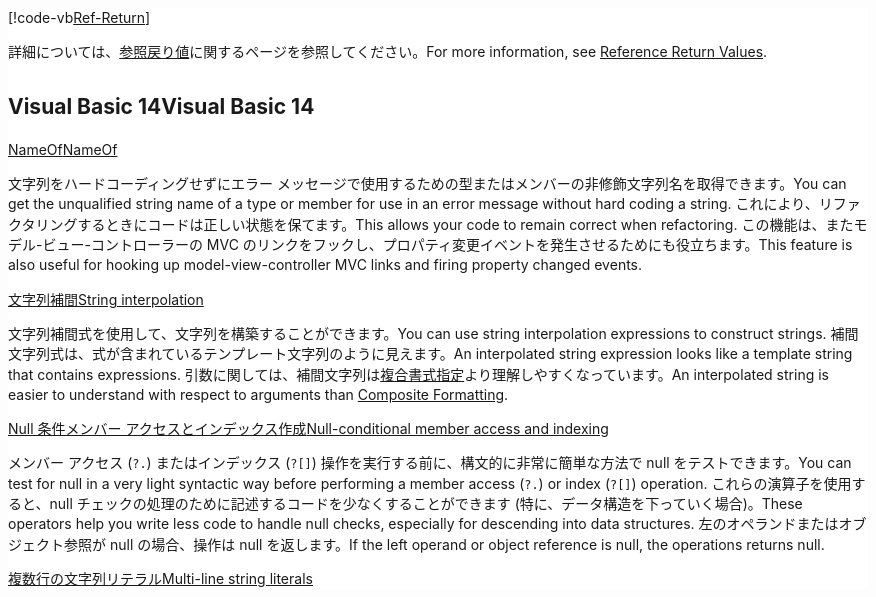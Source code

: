 [!code-vb[Ref-Return](../../../samples/snippets/visualbasic/getting-started/ref-return-helper.vb#1)]

<span data-ttu-id="d8474-203">詳細については、[参照戻り値](../programming-guide/language-features/procedures/ref-return-values.md)に関するページを参照してください。</span><span class="sxs-lookup"><span data-stu-id="d8474-203">For more information, see [Reference Return Values](../programming-guide/language-features/procedures/ref-return-values.md).</span></span>

## <a name="visual-basic-14"></a><span data-ttu-id="d8474-204">Visual Basic 14</span><span class="sxs-lookup"><span data-stu-id="d8474-204">Visual Basic 14</span></span>

[<span data-ttu-id="d8474-205">NameOf</span><span class="sxs-lookup"><span data-stu-id="d8474-205">NameOf</span></span>](../language-reference/operators/nameof.md)

<span data-ttu-id="d8474-206">文字列をハードコーディングせずにエラー メッセージで使用するための型またはメンバーの非修飾文字列名を取得できます。</span><span class="sxs-lookup"><span data-stu-id="d8474-206">You can get the unqualified string name of a type or member for use in an error message without hard coding a string.</span></span>  <span data-ttu-id="d8474-207">これにより、リファクタリングするときにコードは正しい状態を保てます。</span><span class="sxs-lookup"><span data-stu-id="d8474-207">This allows your code to remain correct when refactoring.</span></span>  <span data-ttu-id="d8474-208">この機能は、またモデル-ビュー-コントローラーの MVC のリンクをフックし、プロパティ変更イベントを発生させるためにも役立ちます。</span><span class="sxs-lookup"><span data-stu-id="d8474-208">This feature is also useful for hooking up model-view-controller MVC links and firing property changed events.</span></span>

[<span data-ttu-id="d8474-209">文字列補間</span><span class="sxs-lookup"><span data-stu-id="d8474-209">String interpolation</span></span>](../programming-guide/language-features/strings/interpolated-strings.md)

<span data-ttu-id="d8474-210">文字列補間式を使用して、文字列を構築することができます。</span><span class="sxs-lookup"><span data-stu-id="d8474-210">You can use string interpolation expressions to construct strings.</span></span>  <span data-ttu-id="d8474-211">補間文字列式は、式が含まれているテンプレート文字列のように見えます。</span><span class="sxs-lookup"><span data-stu-id="d8474-211">An interpolated string expression looks like a template string that contains expressions.</span></span>  <span data-ttu-id="d8474-212">引数に関しては、補間文字列は[複合書式指定](../../standard/base-types/composite-formatting.md)より理解しやすくなっています。</span><span class="sxs-lookup"><span data-stu-id="d8474-212">An interpolated string is easier to understand with respect to arguments than [Composite Formatting](../../standard/base-types/composite-formatting.md).</span></span>

[<span data-ttu-id="d8474-213">Null 条件メンバー アクセスとインデックス作成</span><span class="sxs-lookup"><span data-stu-id="d8474-213">Null-conditional member access and indexing</span></span>](../language-reference/operators/null-conditional-operators.md)

<span data-ttu-id="d8474-214">メンバー アクセス (`?.`) またはインデックス (`?[]`) 操作を実行する前に、構文的に非常に簡単な方法で null をテストできます。</span><span class="sxs-lookup"><span data-stu-id="d8474-214">You can test for null in a very light syntactic way before performing a member access (`?.`) or index (`?[]`) operation.</span></span>  <span data-ttu-id="d8474-215">これらの演算子を使用すると、null チェックの処理のために記述するコードを少なくすることができます (特に、データ構造を下っていく場合)。</span><span class="sxs-lookup"><span data-stu-id="d8474-215">These operators help you write less code to handle null checks, especially for descending into data structures.</span></span>  <span data-ttu-id="d8474-216">左のオペランドまたはオブジェクト参照が null の場合、操作は null を返します。</span><span class="sxs-lookup"><span data-stu-id="d8474-216">If the left operand or object reference is null, the operations returns null.</span></span>

[<span data-ttu-id="d8474-217">複数行の文字列リテラル</span><span class="sxs-lookup"><span data-stu-id="d8474-217">Multi-line string literals</span></span>](../programming-guide/language-features/strings/string-basics.md)
